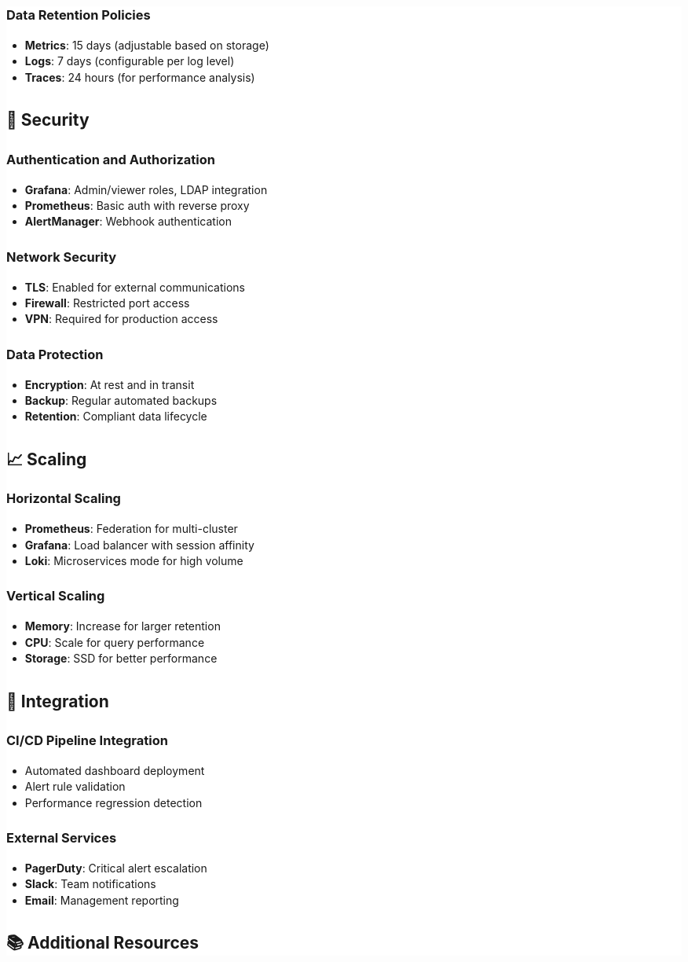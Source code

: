 ### Data Retention Policies
- **Metrics**: 15 days (adjustable based on storage)
- **Logs**: 7 days (configurable per log level)
- **Traces**: 24 hours (for performance analysis)

## 🔐 Security

### Authentication and Authorization
- **Grafana**: Admin/viewer roles, LDAP integration
- **Prometheus**: Basic auth with reverse proxy
- **AlertManager**: Webhook authentication

### Network Security
- **TLS**: Enabled for external communications
- **Firewall**: Restricted port access
- **VPN**: Required for production access

### Data Protection
- **Encryption**: At rest and in transit
- **Backup**: Regular automated backups
- **Retention**: Compliant data lifecycle

## 📈 Scaling

### Horizontal Scaling
- **Prometheus**: Federation for multi-cluster
- **Grafana**: Load balancer with session affinity
- **Loki**: Microservices mode for high volume

### Vertical Scaling
- **Memory**: Increase for larger retention
- **CPU**: Scale for query performance
- **Storage**: SSD for better performance

## 🔗 Integration

### CI/CD Pipeline Integration
- Automated dashboard deployment
- Alert rule validation
- Performance regression detection

### External Services
- **PagerDuty**: Critical alert escalation
- **Slack**: Team notifications
- **Email**: Management reporting

## 📚 Additional Resources
